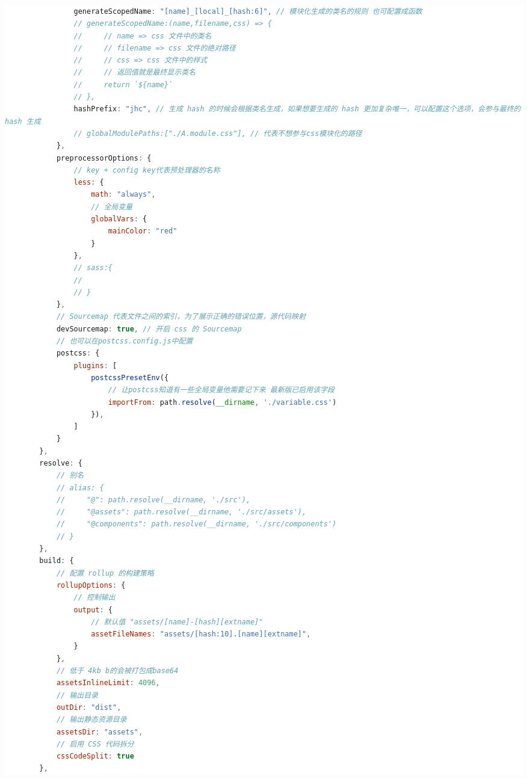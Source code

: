 ```js
                generateScopedName: "[name]_[local]_[hash:6]", // 模块化生成的类名的规则 也可配置成函数
                // generateScopedName:(name,filename,css) => {
                //     // name => css 文件中的类名
                //     // filename => css 文件的绝对路径
                //     // css => css 文件中的样式
                //     // 返回值就是最终显示类名
                //     return `${name}`
                // },
                hashPrefix: "jhc", // 生成 hash 的时候会根据类名生成，如果想要生成的 hash 更加复杂唯一，可以配置这个选项，会参与最终的 hash 生成
                // globalModulePaths:["./A.module.css"], // 代表不想参与css模块化的路径
            },
            preprocessorOptions: {
                // key + config key代表预处理器的名称
                less: {
                    math: "always",
                    // 全局变量
                    globalVars: {
                        mainColor: "red"
                    }
                },
                // sass:{
                //
                // }
            },
            // Sourcemap 代表文件之间的索引，为了展示正确的错误位置，源代码映射
            devSourcemap: true, // 开启 css 的 Sourcemap
            // 也可以在postcss.config.js中配置
            postcss: {
                plugins: [
                    postcssPresetEnv({
                        // 让postcss知道有一些全局变量他需要记下来 最新版已启用该字段
                        importFrom: path.resolve(__dirname, './variable.css')
                    }),
                ]
            }
        },
        resolve: {
            // 别名
            // alias: {
            //     "@": path.resolve(__dirname, './src'),
            //     "@assets": path.resolve(__dirname, './src/assets'),
            //     "@components": path.resolve(__dirname, './src/components')
            // }
        },
        build: {
            // 配置 rollup 的构建策略
            rollupOptions: {
                // 控制输出
                output: {
                    // 默认值 "assets/[name]-[hash][extname]"
                    assetFileNames: "assets/[hash:10].[name][extname]",
                }
            },
            // 低于 4kb b的会被打包成base64
            assetsInlineLimit: 4096,
            // 输出目录
            outDir: "dist",
            // 输出静态资源目录
            assetsDir: "assets",
            // 启用 CSS 代码拆分
            cssCodeSplit: true
        },
```